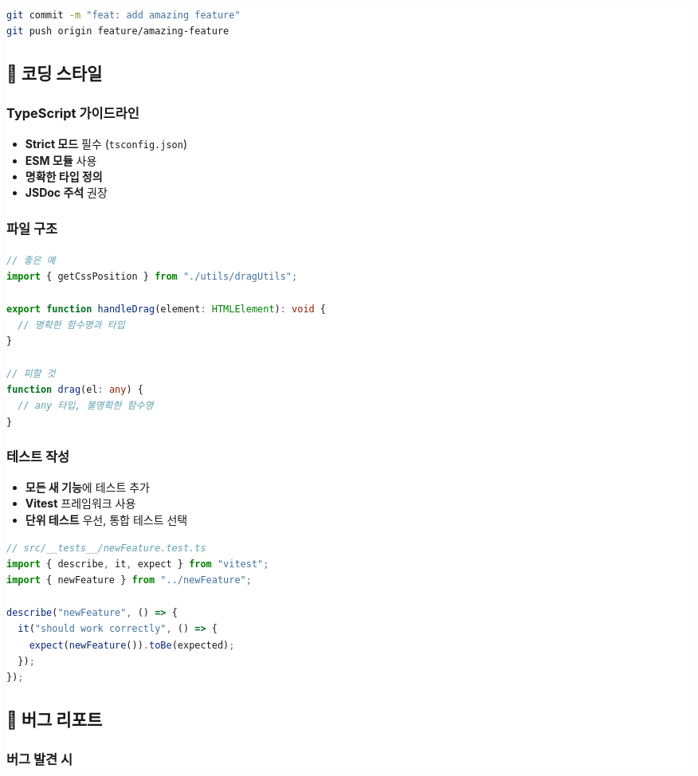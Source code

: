 ```bash
git commit -m "feat: add amazing feature"
git push origin feature/amazing-feature
```

## 📝 코딩 스타일

### TypeScript 가이드라인

- **Strict 모드** 필수 (`tsconfig.json`)
- **ESM 모듈** 사용
- **명확한 타입 정의**
- **JSDoc 주석** 권장

### 파일 구조

```typescript
// 좋은 예
import { getCssPosition } from "./utils/dragUtils";

export function handleDrag(element: HTMLElement): void {
  // 명확한 함수명과 타입
}

// 피할 것
function drag(el: any) {
  // any 타입, 불명확한 함수명
}
```

### 테스트 작성

- **모든 새 기능**에 테스트 추가
- **Vitest** 프레임워크 사용
- **단위 테스트** 우선, 통합 테스트 선택

```typescript
// src/__tests__/newFeature.test.ts
import { describe, it, expect } from "vitest";
import { newFeature } from "../newFeature";

describe("newFeature", () => {
  it("should work correctly", () => {
    expect(newFeature()).toBe(expected);
  });
});
```

## 🐛 버그 리포트

### 버그 발견 시

